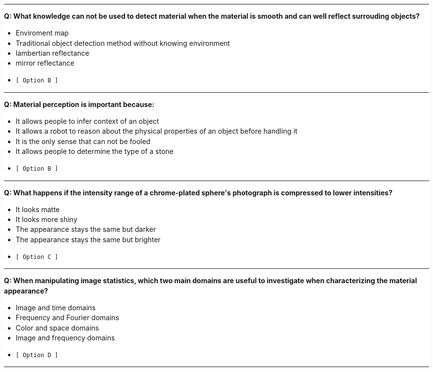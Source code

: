 
---

**Q: What knowledge can not be used to detect material when the material is smooth and can well reflect surrouding objects?**
- Enviroment map
- Traditional object detection method without knowing environment 
- lambertian reflectance 
- mirror reflectance 
* `[ Option B ]`


---

**Q: Material perception is important because:**
- It allows people to infer context of an object
- It allows a robot to reason about the physical properties of an object before handling it
- It is the only sense that can not be fooled
- It allows people to determine the type of a stone
* `[ Option B ]`


---

**Q: What happens if the intensity range of a chrome-plated sphere's photograph is compressed to lower intensities?**
- It looks matte
- It looks more shiny
- The appearance stays the same but darker
- The appearance stays the same but brighter
* `[ Option C ]`


---

**Q: When manipulating image statistics, which two main domains are useful to investigate when characterizing the material appearance?**
- Image and time domains
- Frequency and Fourier domains
- Color and space domains
- Image and frequency domains
* `[ Option D ]`


---

